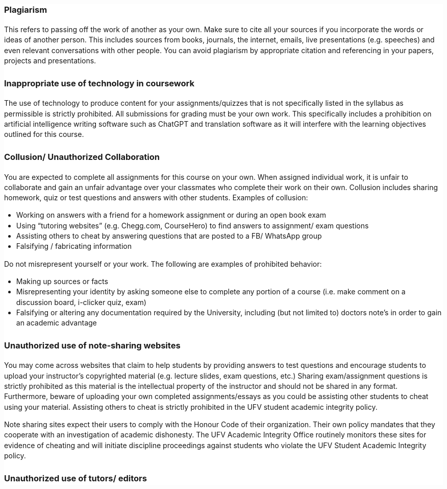 ### Plagiarism

This refers to passing off the work of another as your own. Make sure to cite all your sources if you incorporate the words or ideas of another person. This includes sources from books, journals, the internet, emails, live presentations (e.g. speeches) and even relevant conversations with other people. You can avoid plagiarism by appropriate citation and referencing in your papers, projects and presentations.

### Inappropriate use of technology in coursework

The use of technology to produce content for your assignments/quizzes that is not specifically listed in the syllabus as permissible is strictly prohibited. All submissions for grading must be your own work. This specifically includes a prohibition on artificial intelligence writing software such as ChatGPT and translation software as it will interfere with the learning objectives outlined for this course.

### Collusion/ Unauthorized Collaboration

You are expected to complete all assignments for this course on your own. When assigned individual work, it is unfair to collaborate and gain an unfair advantage over your classmates who complete their work on their own. Collusion includes sharing homework, quiz or test questions and answers with other students. Examples of collusion:

- Working on answers with a friend for a homework assignment or during an open book exam
- Using “tutoring websites” (e.g. Chegg.com, CourseHero) to find answers to assignment/ exam questions
- Assisting others to cheat by answering questions that are posted to a FB/ WhatsApp group
- Falsifying / fabricating information

Do not misrepresent yourself or your work. The following are examples of prohibited behavior:

- Making up sources or facts
- Misrepresenting your identity by asking someone else to complete any portion of a course (i.e. make comment on a discussion board, i-clicker quiz, exam)
- Falsifying or altering any documentation required by the University, including (but not limited to) doctors note’s in order to gain an academic advantage
 
### Unauthorized use of note-sharing websites

You may come across websites that claim to help students by providing answers to test questions and encourage students to upload your instructor’s copyrighted material (e.g. lecture slides, exam questions, etc.) Sharing exam/assignment questions is strictly prohibited as this material is the intellectual property of the instructor and should not be shared in any format. Furthermore, beware of uploading your own completed assignments/essays as you could be assisting other students to cheat using your material. Assisting others to cheat is strictly prohibited in the UFV student academic integrity policy.

Note sharing sites expect their users to comply with the Honour Code of their organization. Their own policy mandates that they cooperate with an investigation of academic dishonesty. The UFV Academic Integrity Office routinely monitors these sites for evidence of cheating and will initiate discipline proceedings against students who violate the UFV Student Academic Integrity policy.

### Unauthorized use of tutors/ editors
